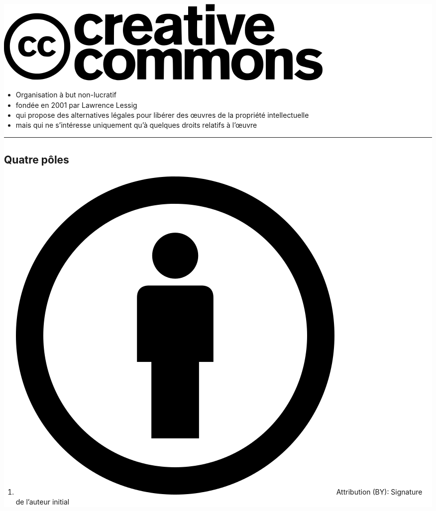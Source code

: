 ![40% center](images/logo_creativeCommons.png)

* Organisation à but non-lucratif
* fondée en 2001 par Lawrence Lessig
* qui propose des alternatives légales pour libérer des œuvres de la propriété intellectuelle
* mais qui ne s’intéresse uniquement qu’à quelques droits relatifs à l’œuvre

---
## Quatre pôles

1. ![5%](images/logo_BY.PNG) Attribution (BY): Signature de l’auteur initial